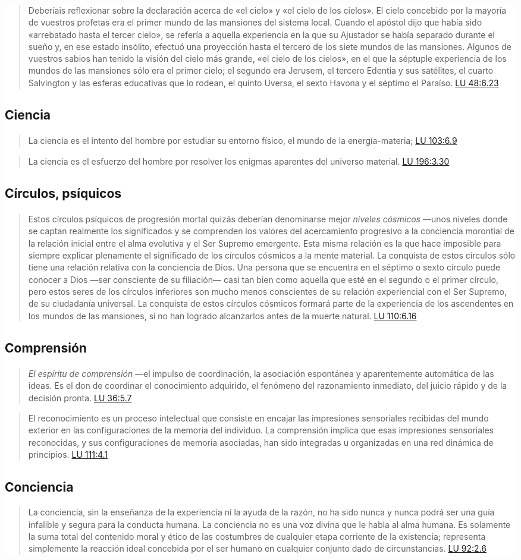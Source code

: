 > Deberíais reflexionar sobre la declaración acerca de «el cielo» y «el cielo de los cielos». El cielo concebido por la mayoría de vuestros profetas era el primer mundo de las mansiones del sistema local. Cuando el apóstol dijo que había sido «arrebatado hasta el tercer cielo», se refería a aquella experiencia en la que su Ajustador se había separado durante el sueño y, en ese estado insólito, efectuó una proyección hasta el tercero de los siete mundos de las mansiones. Algunos de vuestros sabios han tenido la visión del cielo más grande, «el cielo de los cielos», en el que la séptuple experiencia de los mundos de las mansiones sólo era el primer cielo; el segundo era Jerusem, el tercero Edentia y sus satélites, el cuarto Salvington y las esferas educativas que lo rodean, el quinto Uversa, el sexto Havona y el séptimo el Paraíso. [LU 48:6.23](/es/The_Urantia_Book/48#p6_23)

## Ciencia

> La ciencia es el intento del hombre por estudiar su entorno físico, el mundo de la energía-materia; [LU 103:6.9](/es/The_Urantia_Book/103#p6_9)

> La ciencia es el esfuerzo del hombre por resolver los enigmas aparentes del universo material. [LU 196:3.30](/es/The_Urantia_Book/196#p3_30)

## Círculos, psíquicos

> Estos círculos psíquicos de progresión mortal quizás deberían denominarse mejor *niveles cósmicos* —unos niveles donde se captan realmente los significados y se comprenden los valores del acercamiento progresivo a la conciencia morontial de la relación inicial entre el alma evolutiva y el Ser Supremo emergente. Esta misma relación es la que hace imposible para siempre explicar plenamente el significado de los círculos cósmicos a la mente material. La conquista de estos círculos sólo tiene una relación relativa con la conciencia de Dios. Una persona que se encuentra en el séptimo o sexto círculo puede conocer a Dios —ser consciente de su filiación— casi tan bien como aquella que esté en el segundo o el primer círculo, pero estos seres de los círculos inferiores son mucho menos conscientes de su relación experiencial con el Ser Supremo, de su ciudadanía universal. La conquista de estos círculos cósmicos formará parte de la experiencia de los ascendentes en los mundos de las mansiones, si no han logrado alcanzarlos antes de la muerte natural. [LU 110:6.16](/es/The_Urantia_Book/110#p6_16)

## Comprensión

> *El espíritu de comprensión* —el impulso de coordinación, la asociación espontánea y aparentemente automática de las ideas. Es el don de coordinar el conocimiento adquirido, el fenómeno del razonamiento inmediato, del juicio rápido y de la decisión pronta. [LU 36:5.7](/es/The_Urantia_Book/36#p5_7)

> El reconocimiento es un proceso intelectual que consiste en encajar las impresiones sensoriales recibidas del mundo exterior en las configuraciones de la memoria del individuo. La comprensión implica que esas impresiones sensoriales reconocidas, y sus configuraciones de memoria asociadas, han sido integradas u organizadas en una red dinámica de principios. [LU 111:4.1](/es/The_Urantia_Book/111#p4_1)

## Conciencia

> La conciencia, sin la enseñanza de la experiencia ni la ayuda de la razón, no ha sido nunca y nunca podrá ser una guía infalible y segura para la conducta humana. La conciencia no es una voz divina que le habla al alma humana. Es solamente la suma total del contenido moral y ético de las costumbres de cualquier etapa corriente de la existencia; representa simplemente la reacción ideal concebida por el ser humano en cualquier conjunto dado de circunstancias. [LU 92:2.6](/es/The_Urantia_Book/92#p2_6)
